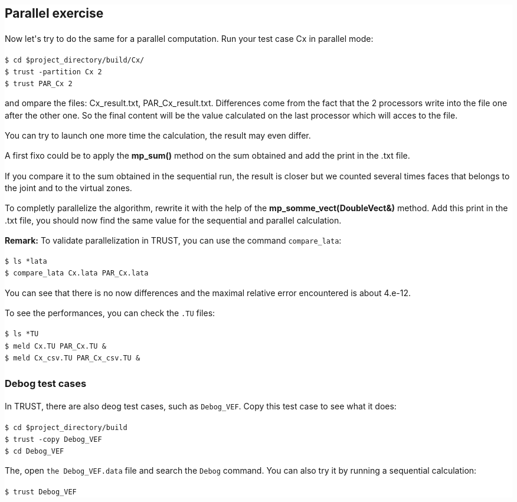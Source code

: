 
## Parallel exercise

Now let's try to do the same for a parallel computation. Run your test case Cx in parallel mode:
```
$ cd $project_directory/build/Cx/
$ trust -partition Cx 2 
$ trust PAR_Cx 2 
```

and ompare the files: Cx_result.txt, PAR_Cx_result.txt.
Differences come from the fact that the 2 processors write into the file one after the other one. So the final content will be the value calculated on the last processor which will acces to the file.

You can try to launch one more time the calculation, the result may even differ.

A first fixo could be to apply the **mp_sum()** method on the sum obtained and add the print in the .txt file.

If you compare it to the sum obtained in the sequential run, the result is closer but we counted several times faces that belongs to the joint and to the virtual zones.

To completly parallelize the algorithm, rewrite it with the help of the **mp_somme_vect(DoubleVect&)** method. Add this print in the .txt file, you should now find the same value for the sequential and parallel calculation.

**Remark:** To validate parallelization in TRUST, you can use the command `compare_lata`:
```
$ ls *lata 
$ compare_lata Cx.lata PAR_Cx.lata 
```
You can see that there is no now differences and the maximal relative error encountered is about 4.e-12.

To see the performances, you can check the `.TU` files:
```
$ ls *TU 
$ meld Cx.TU PAR_Cx.TU & 
$ meld Cx_csv.TU PAR_Cx_csv.TU & 
```

### Debog test cases

In TRUST, there are also deog test cases, such as `Debog_VEF`. Copy this test case to see what it does:
```
$ cd $project_directory/build 
$ trust -copy Debog_VEF 
$ cd Debog_VEF 
```

The, open `the Debog_VEF.data` file and search the `Debog` command. You can also try it by running a sequential calculation:
```
$ trust Debog_VEF 
```
